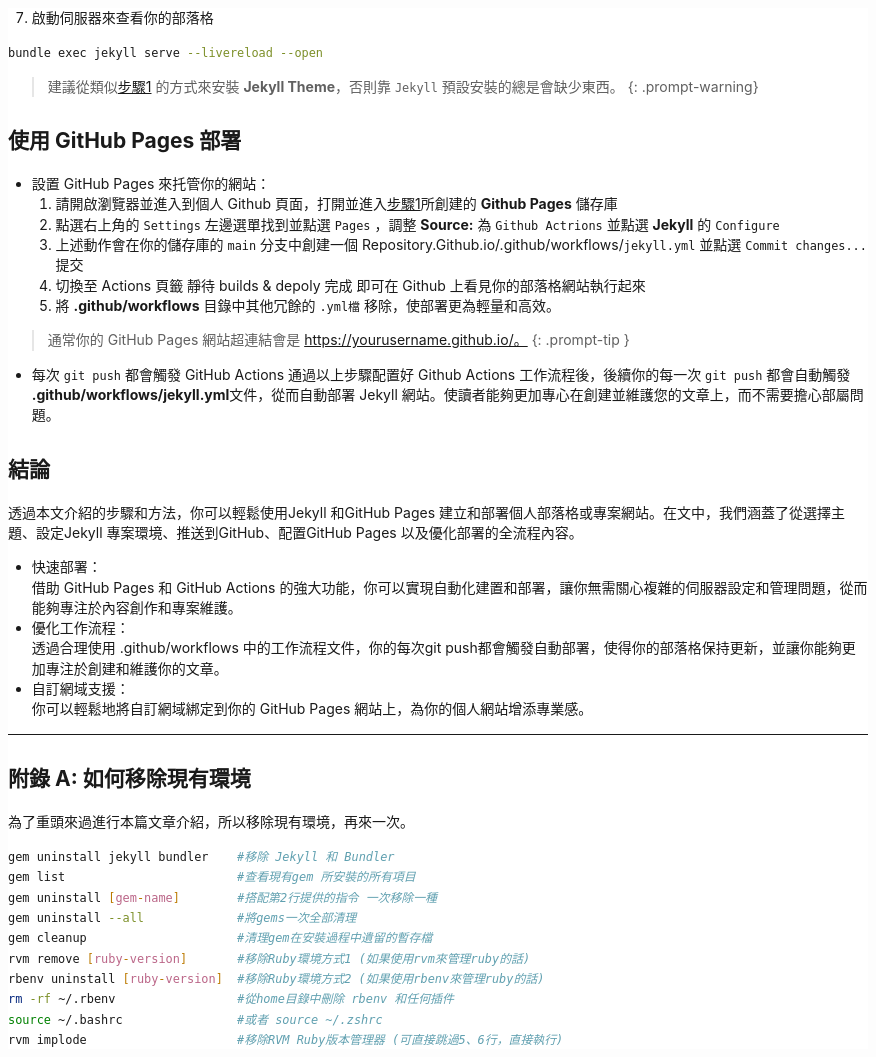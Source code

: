 7. 啟動伺服器來查看你的部落格
``` bash
bundle exec jekyll serve --livereload --open
```

> 建議從類似[步驟1](#步驟1-於個人-github-上創建-repository) 的方式來安裝 **Jekyll Theme**，否則靠 `Jekyll` 預設安裝的總是會缺少東西。
{: .prompt-warning}


## 使用 GitHub Pages 部署
- 設置 GitHub Pages 來托管你的網站：  
  1. 請開啟瀏覽器並進入到個人 Github 頁面，打開並進入[步驟1](#步驟1-於個人-github-上創建-repository)所創建的 **Github Pages** 儲存庫
  2. 點選右上角的 `Settings` 左邊選單找到並點選 `Pages` ，調整 **Source:** 為 `Github Actrions` 並點選 **Jekyll** 的 `Configure`
  3. 上述動作會在你的儲存庫的 `main` 分支中創建一個 Repository.Github.io/.github/workflows/`jekyll.yml` 並點選 `Commit changes...` 提交
  4. 切換至 Actions 頁籤 靜待 builds & depoly 完成 即可在 Github 上看見你的部落格網站執行起來
  5. 將 **.github/workflows** 目錄中其他冗餘的 `.yml檔` 移除，使部署更為輕量和高效。

> 通常你的 GitHub Pages 網站超連結會是 https://yourusername.github.io/。
{: .prompt-tip }

- 每次 `git push` 都會觸發 GitHub Actions
通過以上步驟配置好 Github Actions 工作流程後，後續你的每一次 `git push` 都會自動觸發 **.github/workflows/jekyll.yml**文件，從而自動部署 Jekyll 網站。使讀者能夠更加專心在創建並維護您的文章上，而不需要擔心部屬問題。

## 結論
透過本文介紹的步驟和方法，你可以輕鬆使用Jekyll 和GitHub Pages 建立和部署個人部落格或專案網站。在文中，我們涵蓋了從選擇主題、設定Jekyll 專案環境、推送到GitHub、配置GitHub Pages 以及優化部署的全流程內容。

- 快速部署：  
  借助 GitHub Pages 和 GitHub Actions 的強大功能，你可以實現自動化建置和部署，讓你無需關心複雜的伺服器設定和管理問題，從而能夠專注於內容創作和專案維護。
- 優化工作流程：  
  透過合理使用 .github/workflows 中的工作流程文件，你的每次git push都會觸發自動部署，使得你的部落格保持更新，並讓你能夠更加專注於創建和維護你的文章。
- 自訂網域支援：  
  你可以輕鬆地將自訂網域綁定到你的 GitHub Pages 網站上，為你的個人網站增添專業感。

---

## 附錄 A: 如何移除現有環境
為了重頭來過進行本篇文章介紹，所以移除現有環境，再來一次。
``` bash
gem uninstall jekyll bundler    #移除 Jekyll 和 Bundler
gem list                        #查看現有gem 所安裝的所有項目
gem uninstall [gem-name]        #搭配第2行提供的指令 一次移除一種
gem uninstall --all             #將gems一次全部清理
gem cleanup                     #清理gem在安裝過程中遺留的暫存檔
rvm remove [ruby-version]       #移除Ruby環境方式1 (如果使用rvm來管理ruby的話)
rbenv uninstall [ruby-version]  #移除Ruby環境方式2 (如果使用rbenv來管理ruby的話)
rm -rf ~/.rbenv                 #從home目錄中刪除 rbenv 和任何插件
source ~/.bashrc                #或者 source ~/.zshrc
rvm implode                     #移除RVM Ruby版本管理器 (可直接跳過5、6行，直接執行)
```


[^1]: Liquid 是一種開源的模板語言，由Shopify 開發。它被廣泛用於載入動態內容，主要透過插值和標籤來實現，這使得使用者能夠在模板中插入變數、循環和邏輯控制結構。 Liquid 語法簡單直觀，易於學習，適合用來產生客製化的顯示輸出。
[^2]: 如果你需要一個輕量級且不干擾系統的工具，或者你是 Ruby 新手希望簡化環境管理，rbenv 是一個很好的選擇。
[^3]: 如果你是一個需要管理多個複雜專案，或者需要高度定制你的 Ruby 環境的資深 Ruby 開發者，則 RVM 可能更適合你，特別是其 gemsets 功能可以幫助你更好地隔離和管理不同項目的依賴。
[^4]: Bundler 提供了多個關鍵好處，特別是在管理 Ruby 應用的依賴時：
